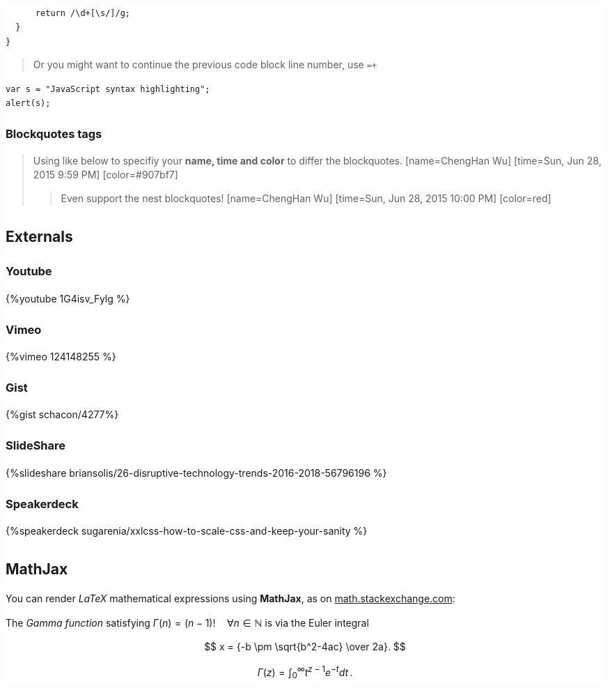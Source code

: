 ```javascript=101
      return /\d+[\s/]/g;
  }
}
```

> Or you might want to continue the previous code block line number, use `=+`

```javascript=+
var s = "JavaScript syntax highlighting";
alert(s);
```

### Blockquotes tags
> Using like below to specifiy your **name, time and color** to differ the blockquotes.
> [name=ChengHan Wu] [time=Sun, Jun 28, 2015 9:59 PM] [color=#907bf7]
> > Even support the nest blockquotes!
> > [name=ChengHan Wu] [time=Sun, Jun 28, 2015 10:00 PM] [color=red]

## Externals

### Youtube
{%youtube 1G4isv_Fylg %}

### Vimeo
{%vimeo 124148255 %}

### Gist
{%gist schacon/4277%}

### SlideShare
{%slideshare briansolis/26-disruptive-technology-trends-2016-2018-56796196 %}

### Speakerdeck
{%speakerdeck sugarenia/xxlcss-how-to-scale-css-and-keep-your-sanity %}

## MathJax

You can render *LaTeX* mathematical expressions using **MathJax**, as on [math.stackexchange.com](http://math.stackexchange.com/):

The *Gamma function* satisfying $\Gamma(n) = (n-1)!\quad\forall n\in\mathbb N$ is via the Euler integral

$$
x = {-b \pm \sqrt{b^2-4ac} \over 2a}.
$$

$$
\Gamma(z) = \int_0^\infty t^{z-1}e^{-t}dt\,.
$$


[id]: https://octodex.github.com/images/dojocat.jpg  "The Dojocat"
[^first]: Footnote **can have markup**
[^second]: Footnote text.